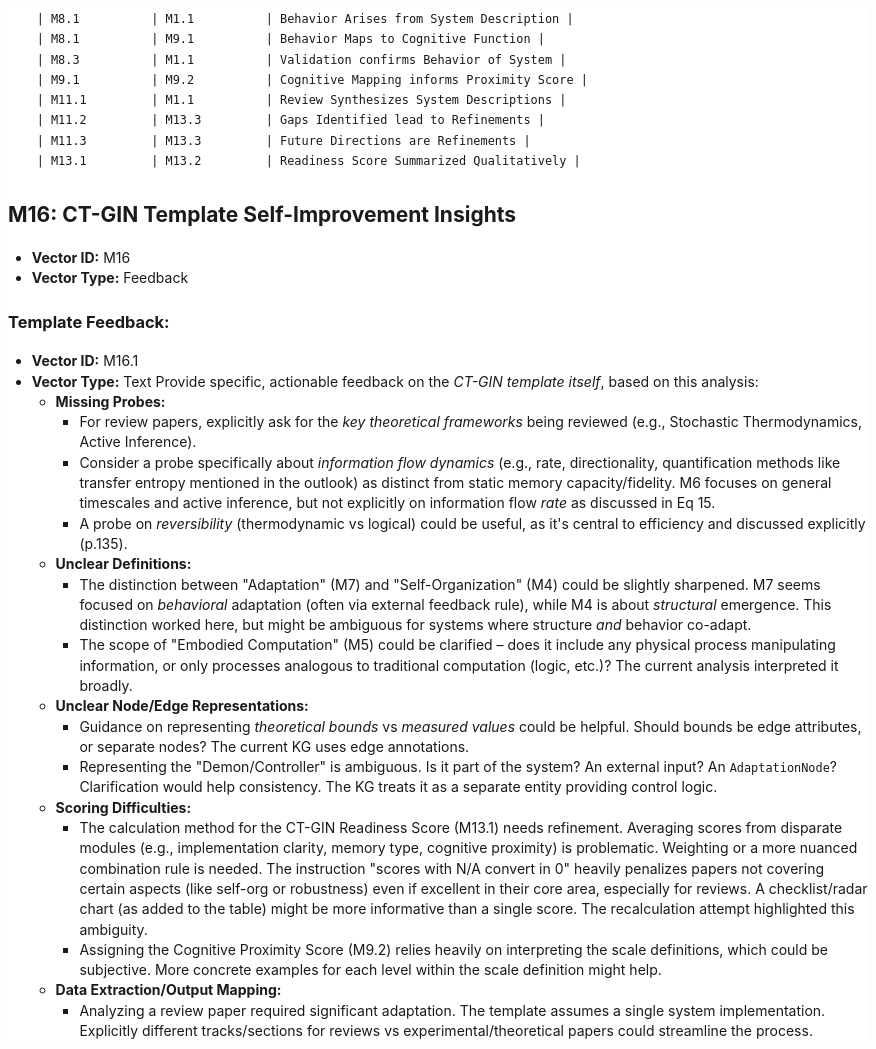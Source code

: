         | M8.1          | M1.1          | Behavior Arises from System Description |
        | M8.1          | M9.1          | Behavior Maps to Cognitive Function |
        | M8.3          | M1.1          | Validation confirms Behavior of System |
        | M9.1          | M9.2          | Cognitive Mapping informs Proximity Score |
        | M11.1         | M1.1          | Review Synthesizes System Descriptions |
        | M11.2         | M13.3         | Gaps Identified lead to Refinements |
        | M11.3         | M13.3         | Future Directions are Refinements |
        | M13.1         | M13.2         | Readiness Score Summarized Qualitatively |

## M16: CT-GIN Template Self-Improvement Insights

*   **Vector ID:** M16
*   **Vector Type:** Feedback

### **Template Feedback:**

*    **Vector ID:** M16.1
*   **Vector Type:** Text
Provide specific, actionable feedback on the *CT-GIN template itself*, based on this analysis:
    *   **Missing Probes:**
        *   For review papers, explicitly ask for the *key theoretical frameworks* being reviewed (e.g., Stochastic Thermodynamics, Active Inference).
        *   Consider a probe specifically about *information flow dynamics* (e.g., rate, directionality, quantification methods like transfer entropy mentioned in the outlook) as distinct from static memory capacity/fidelity. M6 focuses on general timescales and active inference, but not explicitly on information flow *rate* as discussed in Eq 15.
        *   A probe on *reversibility* (thermodynamic vs logical) could be useful, as it's central to efficiency and discussed explicitly (p.135).
    *   **Unclear Definitions:**
        *   The distinction between "Adaptation" (M7) and "Self-Organization" (M4) could be slightly sharpened. M7 seems focused on *behavioral* adaptation (often via external feedback rule), while M4 is about *structural* emergence. This distinction worked here, but might be ambiguous for systems where structure *and* behavior co-adapt.
        *   The scope of "Embodied Computation" (M5) could be clarified – does it include any physical process manipulating information, or only processes analogous to traditional computation (logic, etc.)? The current analysis interpreted it broadly.
    *   **Unclear Node/Edge Representations:**
        *   Guidance on representing *theoretical bounds* vs *measured values* could be helpful. Should bounds be edge attributes, or separate nodes? The current KG uses edge annotations.
        *   Representing the "Demon/Controller" is ambiguous. Is it part of the system? An external input? An `AdaptationNode`? Clarification would help consistency. The KG treats it as a separate entity providing control logic.
    *   **Scoring Difficulties:**
        *   The calculation method for the CT-GIN Readiness Score (M13.1) needs refinement. Averaging scores from disparate modules (e.g., implementation clarity, memory type, cognitive proximity) is problematic. Weighting or a more nuanced combination rule is needed. The instruction "scores with N/A convert in 0" heavily penalizes papers not covering certain aspects (like self-org or robustness) even if excellent in their core area, especially for reviews. A checklist/radar chart (as added to the table) might be more informative than a single score. The recalculation attempt highlighted this ambiguity.
        *   Assigning the Cognitive Proximity Score (M9.2) relies heavily on interpreting the scale definitions, which could be subjective. More concrete examples for each level within the scale definition might help.
    *   **Data Extraction/Output Mapping:**
        *   Analyzing a review paper required significant adaptation. The template assumes a single system implementation. Explicitly different tracks/sections for reviews vs experimental/theoretical papers could streamline the process.